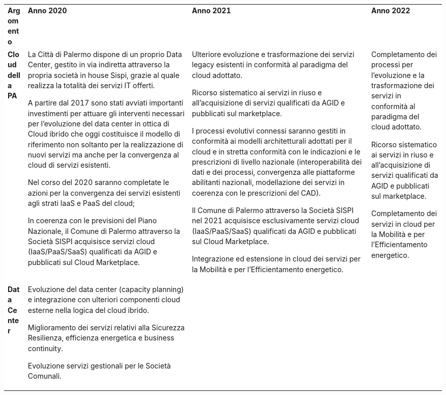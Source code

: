 
<table>
  <tr>
   <td><strong>Argomento</strong>
   </td>
   <td><strong>Anno 2020</strong>
   </td>
   <td><strong>Anno 2021</strong>
   </td>
   <td><strong>Anno 2022</strong>
   </td>
  </tr>
  <tr>
   <td><strong>Cloud della PA</strong>
   </td>
   <td>La Città di Palermo dispone di un proprio Data Center, gestito in via indiretta attraverso la propria società in house Sispi, grazie al quale realizza la totalità dei servizi IT offerti. 
<p>
A partire dal 2017 sono stati avviati importanti investimenti per attuare gli interventi necessari per l’evoluzione del data center in ottica di Cloud  ibrido che oggi costituisce il modello di riferimento non soltanto per la realizzazione di nuovi servizi ma anche per la convergenza al cloud di servizi esistenti.
<p>
Nel corso del 2020 saranno completate le azioni per la convergenza dei servizi esistenti agli strati IaaS e PaaS del cloud;   
<p>
In coerenza con le previsioni del Piano Nazionale, il Comune di Palermo attraverso la Società SISPI acquisisce servizi cloud (IaaS/PaaS/SaaS) qualificati da AGID e pubblicati sul Cloud Marketplace.
   </td>
   <td>Ulteriore evoluzione e trasformazione dei servizi legacy esistenti in conformità al paradigma del cloud adottato.
<p>
Ricorso sistematico ai servizi in riuso e all’acquisizione di servizi qualificati da AGID e pubblicati sul marketplace.
<p>
I processi evolutivi connessi saranno gestiti in conformità ai modelli architetturali adottati per il cloud e in stretta conformità con le indicazioni e le prescrizioni di livello nazionale (interoperabilità dei dati e dei processi, convergenza alle piattaforme abilitanti nazionali, modellazione dei servizi in coerenza con le prescrizioni del CAD).
<p>
Il Comune di Palermo attraverso la Società SISPI nel 2021 acquisisce esclusivamente servizi cloud (IaaS/PaaS/SaaS) qualificati da AGID e pubblicati sul Cloud Marketplace.
<p>
Integrazione ed estensione in cloud dei servizi per la Mobilità e per l’Efficientamento energetico. 
   </td>
   <td>Completamento dei processi per l’evoluzione e la trasformazione dei servizi in conformità al paradigma del cloud adottato.
<p>
Ricorso sistematico ai servizi in riuso e all’acquisizione di servizi qualificati da AGID e pubblicati sul marketplace.
<p>
Completamento dei servizi  in cloud  per la Mobilità e per l’Efficientamento energetico.
   </td>
  </tr>
  <tr>
   <td><strong>Data Center</strong>
   </td>
   <td>Evoluzione del data center (capacity planning) e integrazione con ulteriori componenti cloud esterne nella logica del cloud ibrido. 
<p>
Miglioramento dei servizi relativi alla Sicurezza Resilienza, efficienza energetica e business continuity. 
<p>
Evoluzione servizi gestionali per le Società Comunali.